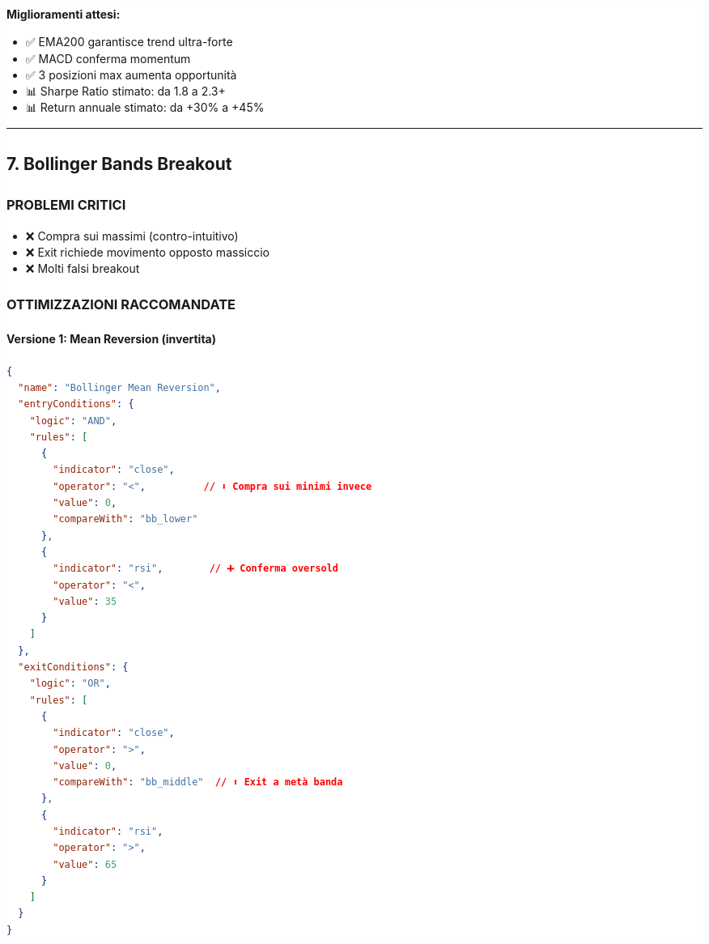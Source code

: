 ```json
```

**Miglioramenti attesi:**
- ✅ EMA200 garantisce trend ultra-forte
- ✅ MACD conferma momentum
- ✅ 3 posizioni max aumenta opportunità
- 📊 Sharpe Ratio stimato: da 1.8 a 2.3+
- 📊 Return annuale stimato: da +30% a +45%

---

## 7. Bollinger Bands Breakout

### PROBLEMI CRITICI
- ❌ Compra sui massimi (contro-intuitivo)
- ❌ Exit richiede movimento opposto massiccio
- ❌ Molti falsi breakout

### OTTIMIZZAZIONI RACCOMANDATE

#### Versione 1: Mean Reversion (invertita)
```json
{
  "name": "Bollinger Mean Reversion",
  "entryConditions": {
    "logic": "AND",
    "rules": [
      {
        "indicator": "close",
        "operator": "<",          // ⬇️ Compra sui minimi invece
        "value": 0,
        "compareWith": "bb_lower"
      },
      {
        "indicator": "rsi",        // ➕ Conferma oversold
        "operator": "<",
        "value": 35
      }
    ]
  },
  "exitConditions": {
    "logic": "OR",
    "rules": [
      {
        "indicator": "close",
        "operator": ">",
        "value": 0,
        "compareWith": "bb_middle"  // ⬆️ Exit a metà banda
      },
      {
        "indicator": "rsi",
        "operator": ">",
        "value": 65
      }
    ]
  }
}
```
